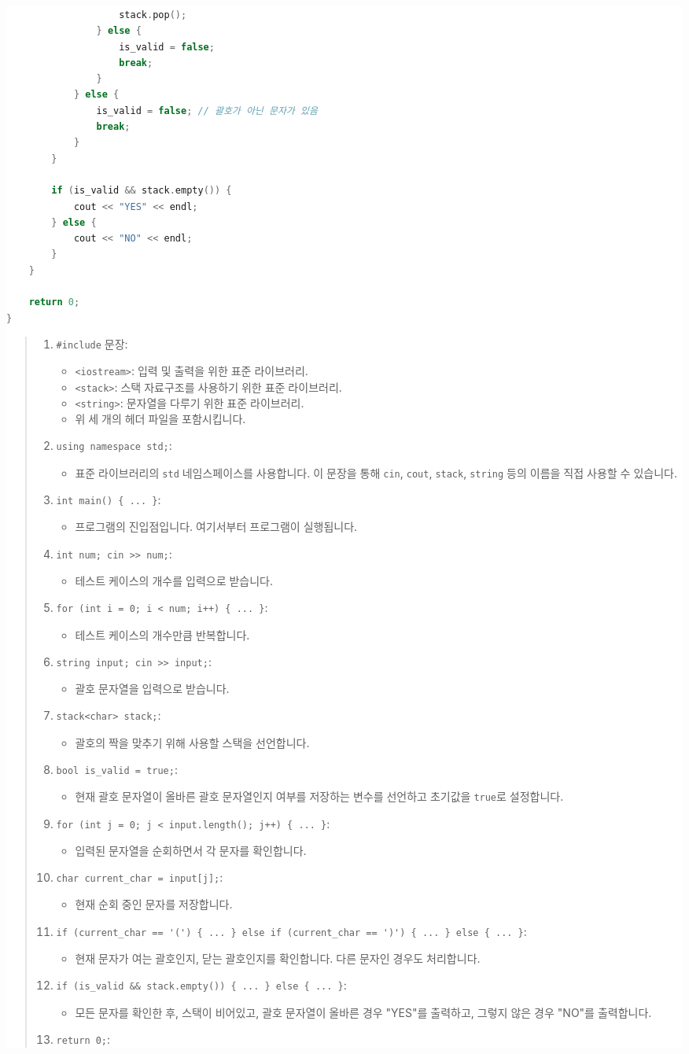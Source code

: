```c++
                    stack.pop();
                } else {
                    is_valid = false;
                    break;
                }
            } else {
                is_valid = false; // 괄호가 아닌 문자가 있음
                break;
            }
        }

        if (is_valid && stack.empty()) {
            cout << "YES" << endl;
        } else {
            cout << "NO" << endl;
        }
    }

    return 0;
}
```

> 1.  `#include` 문장:
>     
>     - `<iostream>`: 입력 및 출력을 위한 표준 라이브러리.
>     - `<stack>`: 스택 자료구조를 사용하기 위한 표준 라이브러리.
>     - `<string>`: 문자열을 다루기 위한 표준 라이브러리.
>     - 위 세 개의 헤더 파일을 포함시킵니다.
> 2.  `using namespace std;`:
>     
>     - 표준 라이브러리의 `std` 네임스페이스를 사용합니다. 이 문장을 통해 `cin`, `cout`, `stack`, `string` 등의 이름을 직접 사용할 수 있습니다.
> 3.  `int main() { ... }`:
>     
>     - 프로그램의 진입점입니다. 여기서부터 프로그램이 실행됩니다.
> 4.  `int num; cin >> num;`:
>     
>     - 테스트 케이스의 개수를 입력으로 받습니다.
> 5.  `for (int i = 0; i < num; i++) { ... }`:
>     
>     - 테스트 케이스의 개수만큼 반복합니다.
> 6.  `string input; cin >> input;`:
>     
>     - 괄호 문자열을 입력으로 받습니다.
> 7.  `stack<char> stack;`:
>     
>     - 괄호의 짝을 맞추기 위해 사용할 스택을 선언합니다.
> 8.  `bool is_valid = true;`:
>     
>     - 현재 괄호 문자열이 올바른 괄호 문자열인지 여부를 저장하는 변수를 선언하고 초기값을 `true`로 설정합니다.
> 9.  `for (int j = 0; j < input.length(); j++) { ... }`:
>     
>     - 입력된 문자열을 순회하면서 각 문자를 확인합니다.
> 10. `char current_char = input[j];`:
>     
>     - 현재 순회 중인 문자를 저장합니다.
> 11. `if (current_char == '(') { ... } else if (current_char == ')') { ... } else { ... }`:
>     
>     - 현재 문자가 여는 괄호인지, 닫는 괄호인지를 확인합니다. 다른 문자인 경우도 처리합니다.
> 12. `if (is_valid && stack.empty()) { ... } else { ... }`:
>     
>     - 모든 문자를 확인한 후, 스택이 비어있고, 괄호 문자열이 올바른 경우 "YES"를 출력하고, 그렇지 않은 경우 "NO"를 출력합니다.
> 13. `return 0;`: